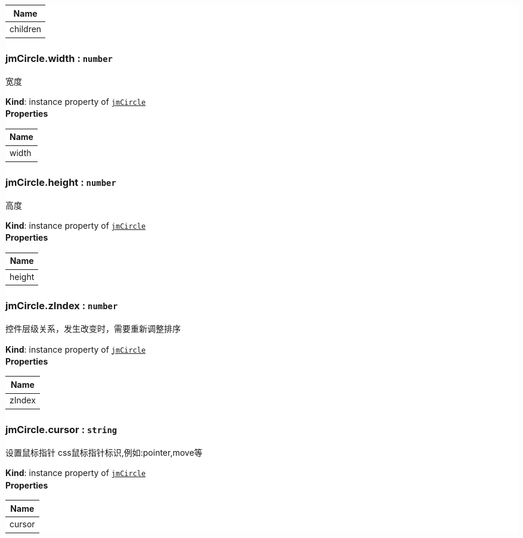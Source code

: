 | Name |
| --- |
| children | 

<a name="jmControl+width"></a>

### jmCircle.width : <code>number</code>
宽度

**Kind**: instance property of <code>[jmCircle](#jmCircle)</code>  
**Properties**

| Name |
| --- |
| width | 

<a name="jmControl+height"></a>

### jmCircle.height : <code>number</code>
高度

**Kind**: instance property of <code>[jmCircle](#jmCircle)</code>  
**Properties**

| Name |
| --- |
| height | 

<a name="jmControl+zIndex"></a>

### jmCircle.zIndex : <code>number</code>
控件层级关系，发生改变时，需要重新调整排序

**Kind**: instance property of <code>[jmCircle](#jmCircle)</code>  
**Properties**

| Name |
| --- |
| zIndex | 

<a name="jmControl+cursor"></a>

### jmCircle.cursor : <code>string</code>
设置鼠标指针
css鼠标指针标识,例如:pointer,move等

**Kind**: instance property of <code>[jmCircle](#jmCircle)</code>  
**Properties**

| Name |
| --- |
| cursor | 
